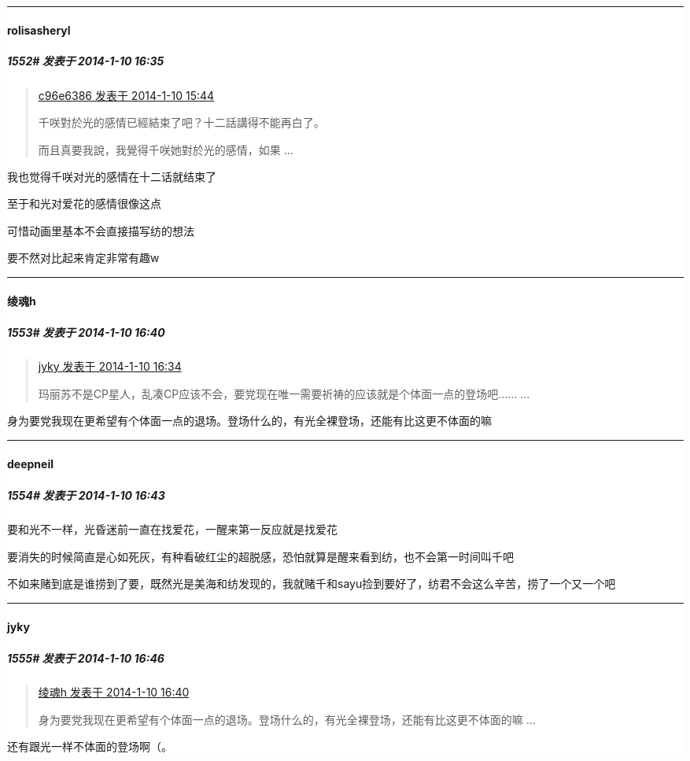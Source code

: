 -----

####  rolisasheryl  
##### 1552#       发表于 2014-1-10 16:35


<blockquote><a href="httphttps://bbs.saraba1st.com/2b/forum.php?mod=redirect&amp;goto=findpost&amp;pid=24166990&amp;ptid=927657" target="_blank">c96e6386 发表于 2014-1-10 15:44</a>

千咲對於光的感情已經結束了吧？十二話講得不能再白了。

而且真要我說，我覺得千咲她對於光的感情，如果 ...</blockquote>
我也觉得千咲对光的感情在十二话就结束了


至于和光对爱花的感情很像这点

可惜动画里基本不会直接描写纺的想法

要不然对比起来肯定非常有趣w


-----

####  绫魂h  
##### 1553#       发表于 2014-1-10 16:40


<blockquote><a href="httphttps://bbs.saraba1st.com/2b/forum.php?mod=redirect&amp;goto=findpost&amp;pid=24167511&amp;ptid=927657" target="_blank">jyky 发表于 2014-1-10 16:34</a>

玛丽苏不是CP星人，乱凑CP应该不会，要党现在唯一需要祈祷的应该就是个体面一点的登场吧…… ...</blockquote>
身为要党我现在更希望有个体面一点的退场。登场什么的，有光全裸登场，还能有比这更不体面的嘛


-----

####  deepneil  
##### 1554#       发表于 2014-1-10 16:43


要和光不一样，光昏迷前一直在找爱花，一醒来第一反应就是找爱花


要消失的时候简直是心如死灰，有种看破红尘的超脱感，恐怕就算是醒来看到纺，也不会第一时间叫千吧


不如来赌到底是谁捞到了要，既然光是美海和纺发现的，我就赌千和sayu捡到要好了，纺君不会这么辛苦，捞了一个又一个吧


-----

####  jyky  
##### 1555#       发表于 2014-1-10 16:46


<blockquote><a href="httphttps://bbs.saraba1st.com/2b/forum.php?mod=redirect&amp;goto=findpost&amp;pid=24167574&amp;ptid=927657" target="_blank">绫魂h 发表于 2014-1-10 16:40</a>

身为要党我现在更希望有个体面一点的退场。登场什么的，有光全裸登场，还能有比这更不体面的嘛 ...</blockquote>
还有跟光一样不体面的登场啊（。

